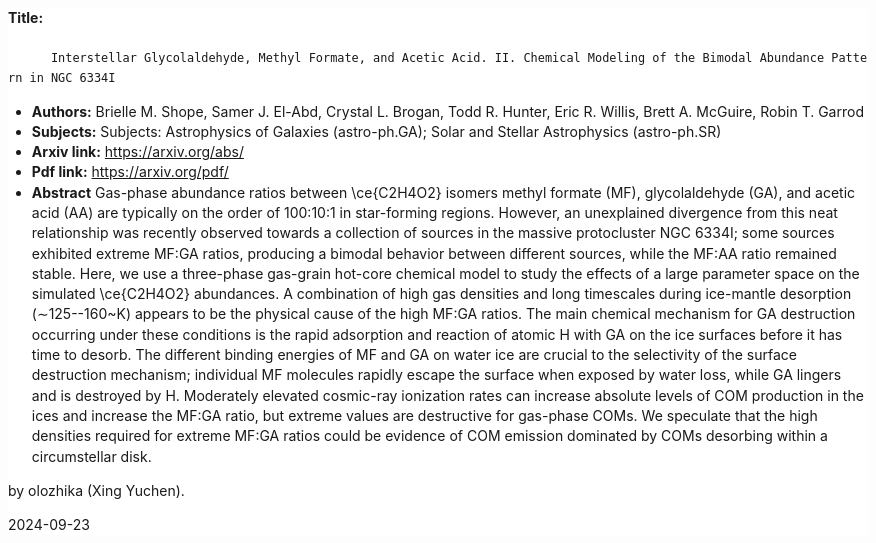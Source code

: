 #### Title:
          Interstellar Glycolaldehyde, Methyl Formate, and Acetic Acid. II. Chemical Modeling of the Bimodal Abundance Pattern in NGC 6334I
 - **Authors:** Brielle M. Shope, Samer J. El-Abd, Crystal L. Brogan, Todd R. Hunter, Eric R. Willis, Brett A. McGuire, Robin T. Garrod
 - **Subjects:** Subjects:
Astrophysics of Galaxies (astro-ph.GA); Solar and Stellar Astrophysics (astro-ph.SR)
 - **Arxiv link:** https://arxiv.org/abs/
 - **Pdf link:** https://arxiv.org/pdf/
 - **Abstract**
 Gas-phase abundance ratios between \ce{C2H4O2} isomers methyl formate (MF), glycolaldehyde (GA), and acetic acid (AA) are typically on the order of 100:10:1 in star-forming regions. However, an unexplained divergence from this neat relationship was recently observed towards a collection of sources in the massive protocluster NGC 6334I; some sources exhibited extreme MF:GA ratios, producing a bimodal behavior between different sources, while the MF:AA ratio remained stable. Here, we use a three-phase gas-grain hot-core chemical model to study the effects of a large parameter space on the simulated \ce{C2H4O2} abundances. A combination of high gas densities and long timescales during ice-mantle desorption ($\sim$125--160~K) appears to be the physical cause of the high MF:GA ratios. The main chemical mechanism for GA destruction occurring under these conditions is the rapid adsorption and reaction of atomic H with GA on the ice surfaces before it has time to desorb. The different binding energies of MF and GA on water ice are crucial to the selectivity of the surface destruction mechanism; individual MF molecules rapidly escape the surface when exposed by water loss, while GA lingers and is destroyed by H. Moderately elevated cosmic-ray ionization rates can increase absolute levels of COM production in the ices and increase the MF:GA ratio, but extreme values are destructive for gas-phase COMs. We speculate that the high densities required for extreme MF:GA ratios could be evidence of COM emission dominated by COMs desorbing within a circumstellar disk.


by olozhika (Xing Yuchen). 


2024-09-23
